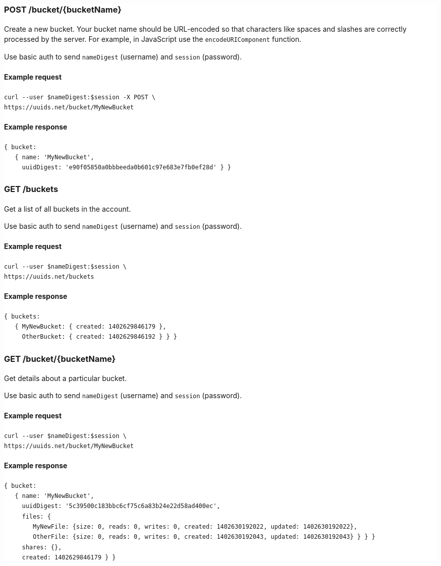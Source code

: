 ### POST /bucket/{bucketName}

Create a new bucket. Your bucket name should be URL-encoded so that characters like spaces and slashes are correctly processed by the server. For example, in JavaScript use the ```encodeURIComponent``` function.

Use basic auth to send ```nameDigest``` (username) and ```session``` (password).

#### Example request
```
curl --user $nameDigest:$session -X POST \
https://uuids.net/bucket/MyNewBucket
```

#### Example response
```
{ bucket: 
   { name: 'MyNewBucket',
     uuidDigest: 'e90f05850a0bbbeeda0b601c97e683e7fb0ef28d' } }
```

### GET /buckets

Get a list of all buckets in the account.

Use basic auth to send ```nameDigest``` (username) and ```session``` (password).

#### Example request
```
curl --user $nameDigest:$session \
https://uuids.net/buckets
```

#### Example response
```
{ buckets: 
   { MyNewBucket: { created: 1402629846179 },
     OtherBucket: { created: 1402629846192 } } }
```

### GET /bucket/{bucketName}

Get details about a particular bucket.

Use basic auth to send ```nameDigest``` (username) and ```session``` (password).

#### Example request
```
curl --user $nameDigest:$session \
https://uuids.net/bucket/MyNewBucket
```

#### Example response
```
{ bucket: 
   { name: 'MyNewBucket',
     uuidDigest: '5c39500c183bbc6cf75c6a83b24e22d58ad400ec',
     files: {
        MyNewFile: {size: 0, reads: 0, writes: 0, created: 1402630192022, updated: 1402630192022},
        OtherFile: {size: 0, reads: 0, writes: 0, created: 1402630192043, updated: 1402630192043} } } }
     shares: {},
     created: 1402629846179 } }
```

